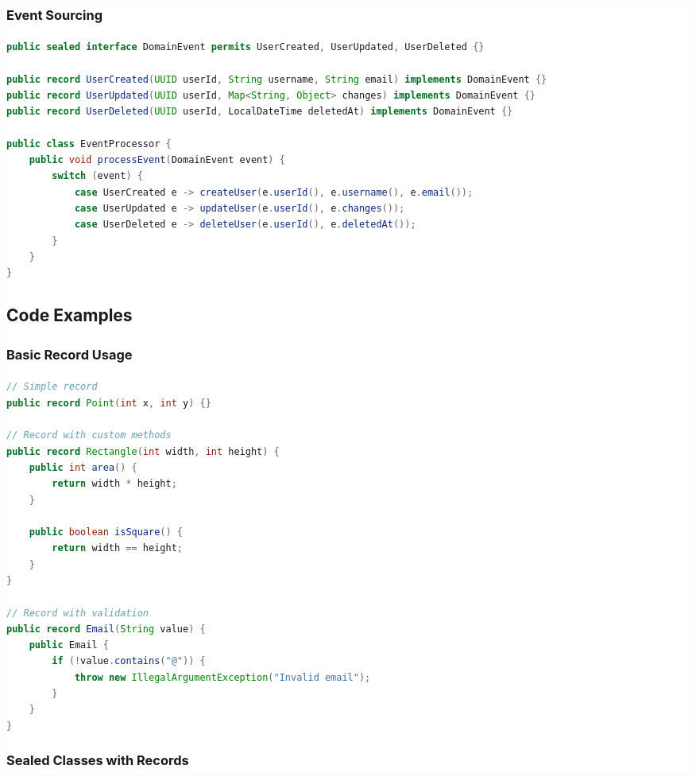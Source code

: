 ### Event Sourcing

```java
public sealed interface DomainEvent permits UserCreated, UserUpdated, UserDeleted {}

public record UserCreated(UUID userId, String username, String email) implements DomainEvent {}
public record UserUpdated(UUID userId, Map<String, Object> changes) implements DomainEvent {}
public record UserDeleted(UUID userId, LocalDateTime deletedAt) implements DomainEvent {}

public class EventProcessor {
    public void processEvent(DomainEvent event) {
        switch (event) {
            case UserCreated e -> createUser(e.userId(), e.username(), e.email());
            case UserUpdated e -> updateUser(e.userId(), e.changes());
            case UserDeleted e -> deleteUser(e.userId(), e.deletedAt());
        }
    }
}
```

## Code Examples

### Basic Record Usage

```java
// Simple record
public record Point(int x, int y) {}

// Record with custom methods
public record Rectangle(int width, int height) {
    public int area() {
        return width * height;
    }
    
    public boolean isSquare() {
        return width == height;
    }
}

// Record with validation
public record Email(String value) {
    public Email {
        if (!value.contains("@")) {
            throw new IllegalArgumentException("Invalid email");
        }
    }
}
```

### Sealed Classes with Records
